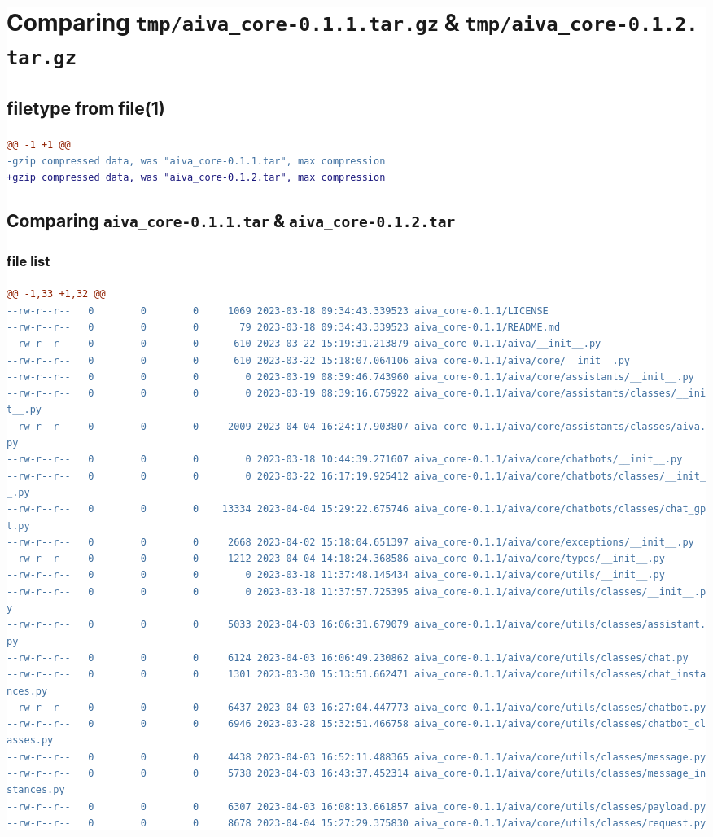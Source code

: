 # Comparing `tmp/aiva_core-0.1.1.tar.gz` & `tmp/aiva_core-0.1.2.tar.gz`

## filetype from file(1)

```diff
@@ -1 +1 @@
-gzip compressed data, was "aiva_core-0.1.1.tar", max compression
+gzip compressed data, was "aiva_core-0.1.2.tar", max compression
```

## Comparing `aiva_core-0.1.1.tar` & `aiva_core-0.1.2.tar`

### file list

```diff
@@ -1,33 +1,32 @@
--rw-r--r--   0        0        0     1069 2023-03-18 09:34:43.339523 aiva_core-0.1.1/LICENSE
--rw-r--r--   0        0        0       79 2023-03-18 09:34:43.339523 aiva_core-0.1.1/README.md
--rw-r--r--   0        0        0      610 2023-03-22 15:19:31.213879 aiva_core-0.1.1/aiva/__init__.py
--rw-r--r--   0        0        0      610 2023-03-22 15:18:07.064106 aiva_core-0.1.1/aiva/core/__init__.py
--rw-r--r--   0        0        0        0 2023-03-19 08:39:46.743960 aiva_core-0.1.1/aiva/core/assistants/__init__.py
--rw-r--r--   0        0        0        0 2023-03-19 08:39:16.675922 aiva_core-0.1.1/aiva/core/assistants/classes/__init__.py
--rw-r--r--   0        0        0     2009 2023-04-04 16:24:17.903807 aiva_core-0.1.1/aiva/core/assistants/classes/aiva.py
--rw-r--r--   0        0        0        0 2023-03-18 10:44:39.271607 aiva_core-0.1.1/aiva/core/chatbots/__init__.py
--rw-r--r--   0        0        0        0 2023-03-22 16:17:19.925412 aiva_core-0.1.1/aiva/core/chatbots/classes/__init__.py
--rw-r--r--   0        0        0    13334 2023-04-04 15:29:22.675746 aiva_core-0.1.1/aiva/core/chatbots/classes/chat_gpt.py
--rw-r--r--   0        0        0     2668 2023-04-02 15:18:04.651397 aiva_core-0.1.1/aiva/core/exceptions/__init__.py
--rw-r--r--   0        0        0     1212 2023-04-04 14:18:24.368586 aiva_core-0.1.1/aiva/core/types/__init__.py
--rw-r--r--   0        0        0        0 2023-03-18 11:37:48.145434 aiva_core-0.1.1/aiva/core/utils/__init__.py
--rw-r--r--   0        0        0        0 2023-03-18 11:37:57.725395 aiva_core-0.1.1/aiva/core/utils/classes/__init__.py
--rw-r--r--   0        0        0     5033 2023-04-03 16:06:31.679079 aiva_core-0.1.1/aiva/core/utils/classes/assistant.py
--rw-r--r--   0        0        0     6124 2023-04-03 16:06:49.230862 aiva_core-0.1.1/aiva/core/utils/classes/chat.py
--rw-r--r--   0        0        0     1301 2023-03-30 15:13:51.662471 aiva_core-0.1.1/aiva/core/utils/classes/chat_instances.py
--rw-r--r--   0        0        0     6437 2023-04-03 16:27:04.447773 aiva_core-0.1.1/aiva/core/utils/classes/chatbot.py
--rw-r--r--   0        0        0     6946 2023-03-28 15:32:51.466758 aiva_core-0.1.1/aiva/core/utils/classes/chatbot_classes.py
--rw-r--r--   0        0        0     4438 2023-04-03 16:52:11.488365 aiva_core-0.1.1/aiva/core/utils/classes/message.py
--rw-r--r--   0        0        0     5738 2023-04-03 16:43:37.452314 aiva_core-0.1.1/aiva/core/utils/classes/message_instances.py
--rw-r--r--   0        0        0     6307 2023-04-03 16:08:13.661857 aiva_core-0.1.1/aiva/core/utils/classes/payload.py
--rw-r--r--   0        0        0     8678 2023-04-04 15:27:29.375830 aiva_core-0.1.1/aiva/core/utils/classes/request.py
```